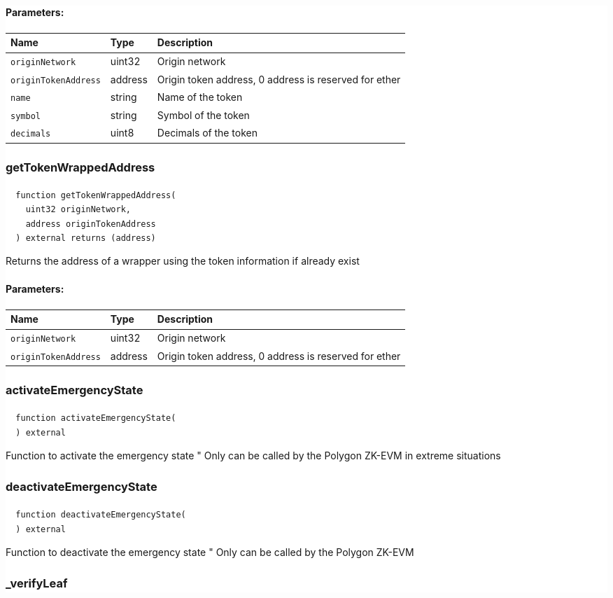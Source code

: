 #### Parameters:

| Name                 | Type    | Description                                           |
| :------------------- | :------ | :---------------------------------------------------- |
| `originNetwork`      | uint32  | Origin network                                        |
| `originTokenAddress` | address | Origin token address, 0 address is reserved for ether |
| `name`               | string  | Name of the token                                     |
| `symbol`             | string  | Symbol of the token                                   |
| `decimals`           | uint8   | Decimals of the token                                 |

### getTokenWrappedAddress

```solidity
  function getTokenWrappedAddress(
    uint32 originNetwork,
    address originTokenAddress
  ) external returns (address)
```

Returns the address of a wrapper using the token information if already exist

#### Parameters:

| Name                 | Type    | Description                                           |
| :------------------- | :------ | :---------------------------------------------------- |
| `originNetwork`      | uint32  | Origin network                                        |
| `originTokenAddress` | address | Origin token address, 0 address is reserved for ether |

### activateEmergencyState

```solidity
  function activateEmergencyState(
  ) external
```

Function to activate the emergency state
" Only can be called by the Polygon ZK-EVM in extreme situations

### deactivateEmergencyState

```solidity
  function deactivateEmergencyState(
  ) external
```

Function to deactivate the emergency state
" Only can be called by the Polygon ZK-EVM

### \_verifyLeaf
